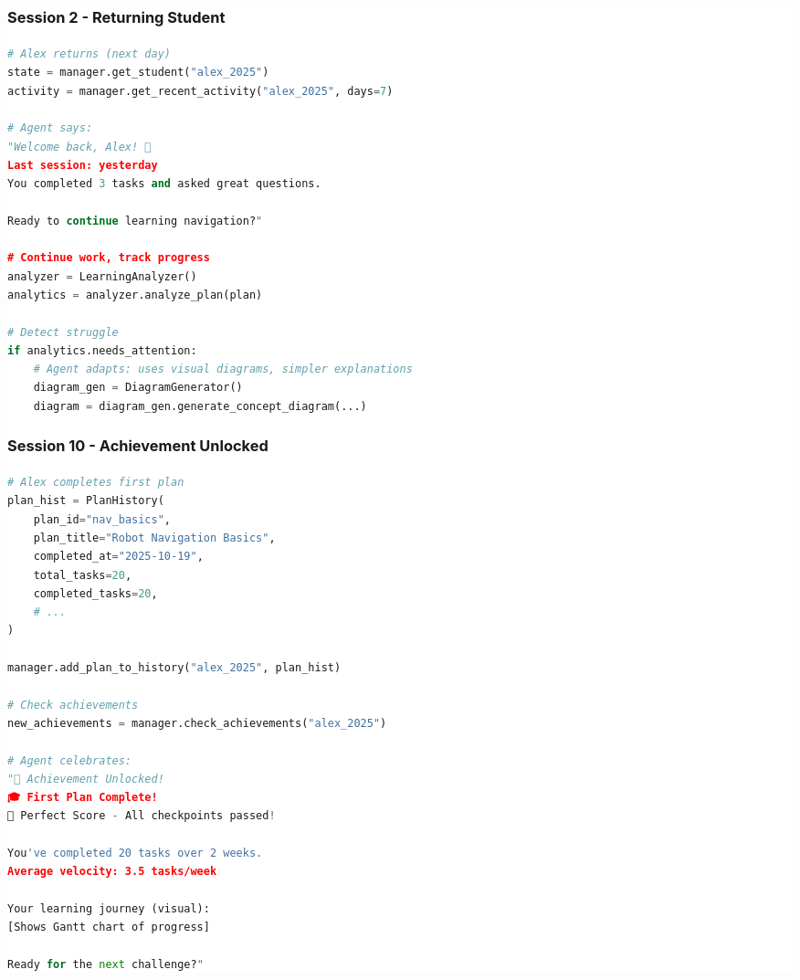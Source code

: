 ### Session 2 - Returning Student
```python
# Alex returns (next day)
state = manager.get_student("alex_2025")
activity = manager.get_recent_activity("alex_2025", days=7)

# Agent says:
"Welcome back, Alex! 👋
Last session: yesterday
You completed 3 tasks and asked great questions.

Ready to continue learning navigation?"

# Continue work, track progress
analyzer = LearningAnalyzer()
analytics = analyzer.analyze_plan(plan)

# Detect struggle
if analytics.needs_attention:
    # Agent adapts: uses visual diagrams, simpler explanations
    diagram_gen = DiagramGenerator()
    diagram = diagram_gen.generate_concept_diagram(...)
```

### Session 10 - Achievement Unlocked
```python
# Alex completes first plan
plan_hist = PlanHistory(
    plan_id="nav_basics",
    plan_title="Robot Navigation Basics",
    completed_at="2025-10-19",
    total_tasks=20,
    completed_tasks=20,
    # ...
)

manager.add_plan_to_history("alex_2025", plan_hist)

# Check achievements
new_achievements = manager.check_achievements("alex_2025")

# Agent celebrates:
"🎉 Achievement Unlocked!
🎓 First Plan Complete!
💯 Perfect Score - All checkpoints passed!

You've completed 20 tasks over 2 weeks.
Average velocity: 3.5 tasks/week

Your learning journey (visual):
[Shows Gantt chart of progress]

Ready for the next challenge?"
```
